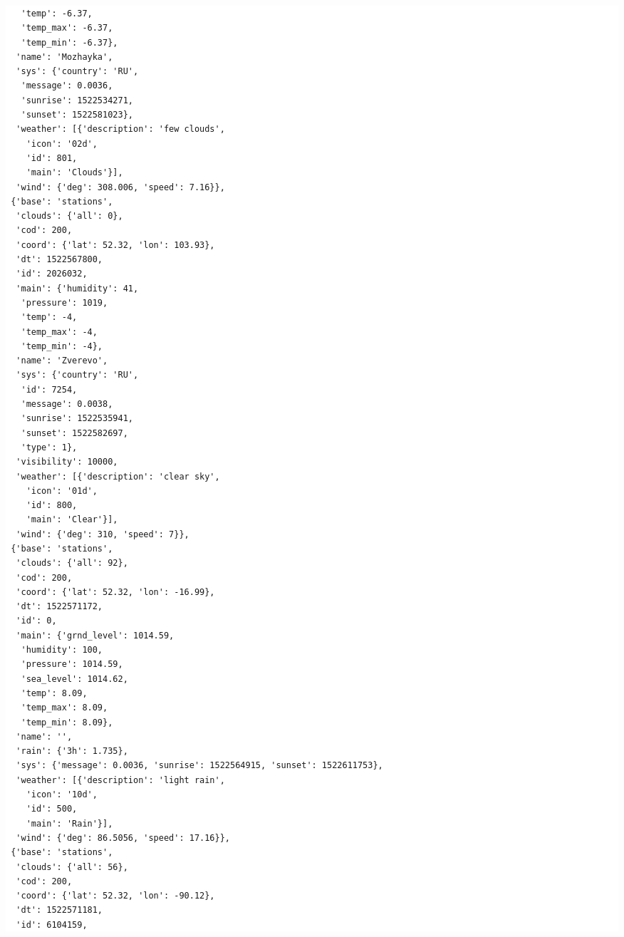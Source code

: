       'temp': -6.37,
       'temp_max': -6.37,
       'temp_min': -6.37},
      'name': 'Mozhayka',
      'sys': {'country': 'RU',
       'message': 0.0036,
       'sunrise': 1522534271,
       'sunset': 1522581023},
      'weather': [{'description': 'few clouds',
        'icon': '02d',
        'id': 801,
        'main': 'Clouds'}],
      'wind': {'deg': 308.006, 'speed': 7.16}},
     {'base': 'stations',
      'clouds': {'all': 0},
      'cod': 200,
      'coord': {'lat': 52.32, 'lon': 103.93},
      'dt': 1522567800,
      'id': 2026032,
      'main': {'humidity': 41,
       'pressure': 1019,
       'temp': -4,
       'temp_max': -4,
       'temp_min': -4},
      'name': 'Zverevo',
      'sys': {'country': 'RU',
       'id': 7254,
       'message': 0.0038,
       'sunrise': 1522535941,
       'sunset': 1522582697,
       'type': 1},
      'visibility': 10000,
      'weather': [{'description': 'clear sky',
        'icon': '01d',
        'id': 800,
        'main': 'Clear'}],
      'wind': {'deg': 310, 'speed': 7}},
     {'base': 'stations',
      'clouds': {'all': 92},
      'cod': 200,
      'coord': {'lat': 52.32, 'lon': -16.99},
      'dt': 1522571172,
      'id': 0,
      'main': {'grnd_level': 1014.59,
       'humidity': 100,
       'pressure': 1014.59,
       'sea_level': 1014.62,
       'temp': 8.09,
       'temp_max': 8.09,
       'temp_min': 8.09},
      'name': '',
      'rain': {'3h': 1.735},
      'sys': {'message': 0.0036, 'sunrise': 1522564915, 'sunset': 1522611753},
      'weather': [{'description': 'light rain',
        'icon': '10d',
        'id': 500,
        'main': 'Rain'}],
      'wind': {'deg': 86.5056, 'speed': 17.16}},
     {'base': 'stations',
      'clouds': {'all': 56},
      'cod': 200,
      'coord': {'lat': 52.32, 'lon': -90.12},
      'dt': 1522571181,
      'id': 6104159,